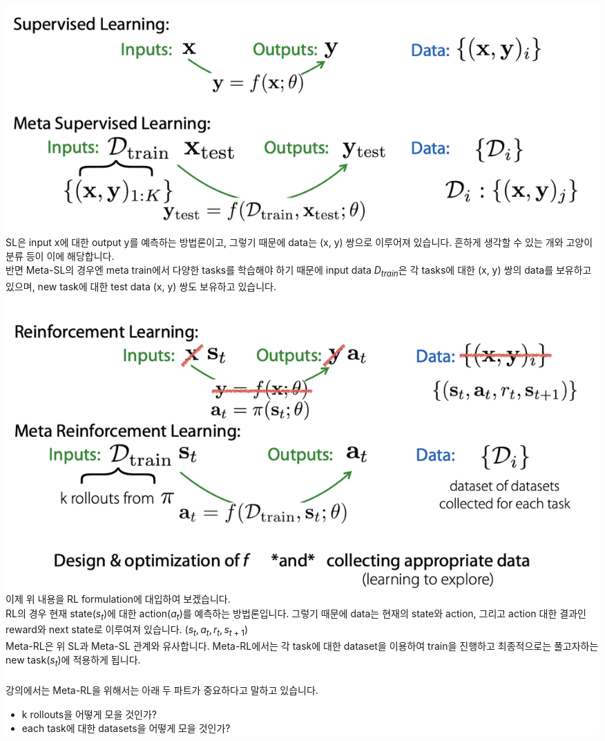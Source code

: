 ![slide 2](materials/Lec11_material/material_figs/lec11_2.png "Slide2")
SL은 input x에 대한 output y를 예측하는 방법론이고, 그렇기 때문에 data는 (x, y) 쌍으로 이루어져 있습니다. 흔하게 생각할 수 있는 개와 고양이 분류 등이 이에 해당합니다.<br/>
반면 Meta-SL의 경우엔 meta train에서 다양한 tasks를 학습해야 하기 때문에 input data $D_{train}$은 각 tasks에 대한 (x, y) 쌍의 data를 보유하고 있으며, new task에 대한 test data (x, y) 쌍도 보유하고 있습니다.<br/><br/>

![slide 3](materials/Lec11_material/material_figs/lec11_3.png "Slide3")
이제 위 내용을 RL formulation에 대입하여 보겠습니다.<br/>
RL의 경우 현재 state($s_t$)에 대한 action($a_t$)를 예측하는 방법론입니다. 그렇기 때문에 data는 현재의 state와 action, 그리고 action 대한 결과인 reward와 next state로 이루여져 있습니다. ($s_t, a_t, r_t, s_{t+1}$)<br/>
Meta-RL은 위 SL과 Meta-SL 관계와 유사합니다. Meta-RL에서는 각 task에 대한 dataset을 이용하여 train을 진행하고 최종적으로는 풀고자하는 new task($s_t$)에 적용하게 됩니다.<br/><br/>
강의에서는 Meta-RL을 위해서는 아래 두 파트가 중요하다고 말하고 있습니다.
* k rollouts을 어떻게 모을 것인가?
* each task에 대한 datasets을 어떻게 모을 것인가?
